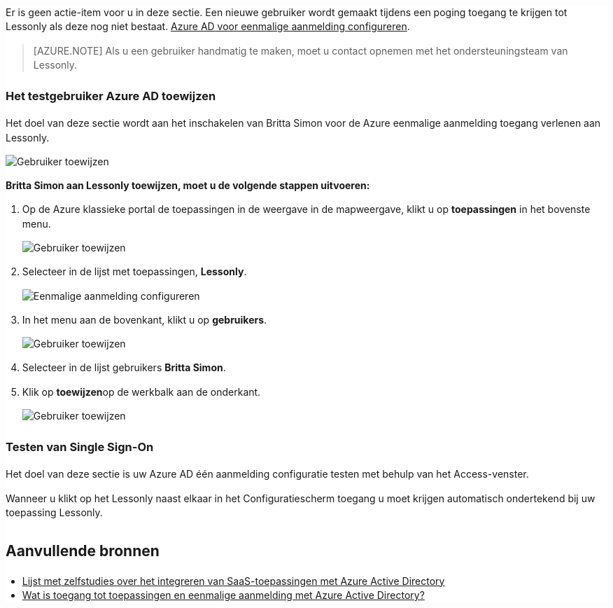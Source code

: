 Er is geen actie-item voor u in deze sectie. Een nieuwe gebruiker wordt gemaakt tijdens een poging toegang te krijgen tot Lessonly als deze nog niet bestaat. [Azure AD voor eenmalige aanmelding configureren](#configuring-azure-ad-single-single-sign-on).

> [AZURE.NOTE] Als u een gebruiker handmatig te maken, moet u contact opnemen met het ondersteuningsteam van Lessonly.


### <a name="assigning-the-azure-ad-test-user"></a>Het testgebruiker Azure AD toewijzen

Het doel van deze sectie wordt aan het inschakelen van Britta Simon voor de Azure eenmalige aanmelding toegang verlenen aan Lessonly.

![Gebruiker toewijzen][200] 

**Britta Simon aan Lessonly toewijzen, moet u de volgende stappen uitvoeren:**

1. Op de Azure klassieke portal de toepassingen in de weergave in de mapweergave, klikt u op **toepassingen** in het bovenste menu.

    ![Gebruiker toewijzen][201] 

2. Selecteer in de lijst met toepassingen, **Lessonly**.

    ![Eenmalige aanmelding configureren](./media/active-directory-saas-lessonly-tutorial/tutorial_lessonly_50.png) 

1. In het menu aan de bovenkant, klikt u op **gebruikers**.

    ![Gebruiker toewijzen][203] 

1. Selecteer in de lijst gebruikers **Britta Simon**.

2. Klik op **toewijzen**op de werkbalk aan de onderkant.

    ![Gebruiker toewijzen][205]



### <a name="testing-single-sign-on"></a>Testen van Single Sign-On

Het doel van deze sectie is uw Azure AD één aanmelding configuratie testen met behulp van het Access-venster.

Wanneer u klikt op het Lessonly naast elkaar in het Configuratiescherm toegang u moet krijgen automatisch ondertekend bij uw toepassing Lessonly.


## <a name="additional-resources"></a>Aanvullende bronnen

* [Lijst met zelfstudies over het integreren van SaaS-toepassingen met Azure Active Directory](active-directory-saas-tutorial-list.md)
* [Wat is toegang tot toepassingen en eenmalige aanmelding met Azure Active Directory?](active-directory-appssoaccess-whatis.md)


[1]: ./media/active-directory-saas-lessonly-tutorial/tutorial_general_01.png
[2]: ./media/active-directory-saas-lessonly-tutorial/tutorial_general_02.png
[3]: ./media/active-directory-saas-lessonly-tutorial/tutorial_general_03.png
[4]: ./media/active-directory-saas-lessonly-tutorial/tutorial_general_04.png
[6]: ./media/active-directory-saas-lessonly-tutorial/tutorial_general_05.png
[10]: ./media/active-directory-saas-lessonly-tutorial/tutorial_general_06.png
[11]: ./media/active-directory-saas-lessonly-tutorial/tutorial_general_07.png
[20]: ./media/active-directory-saas-lessonly-tutorial/tutorial_general_100.png
[200]: ./media/active-directory-saas-lessonly-tutorial/tutorial_general_200.png
[201]: ./media/active-directory-saas-lessonly-tutorial/tutorial_general_201.png
[203]: ./media/active-directory-saas-lessonly-tutorial/tutorial_general_203.png
[204]: ./media/active-directory-saas-lessonly-tutorial/tutorial_general_204.png
[205]: ./media/active-directory-saas-lessonly-tutorial/tutorial_general_205.png